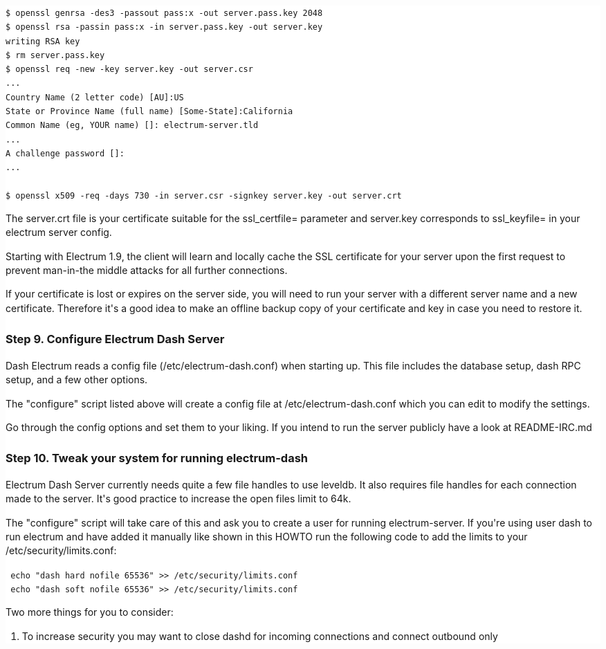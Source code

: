     $ openssl genrsa -des3 -passout pass:x -out server.pass.key 2048
    $ openssl rsa -passin pass:x -in server.pass.key -out server.key
    writing RSA key
    $ rm server.pass.key
    $ openssl req -new -key server.key -out server.csr
    ...
    Country Name (2 letter code) [AU]:US
    State or Province Name (full name) [Some-State]:California
    Common Name (eg, YOUR name) []: electrum-server.tld
    ...
    A challenge password []:
    ...

    $ openssl x509 -req -days 730 -in server.csr -signkey server.key -out server.crt

The server.crt file is your certificate suitable for the ssl_certfile= parameter and
server.key corresponds to ssl_keyfile= in your electrum server config.

Starting with Electrum 1.9, the client will learn and locally cache the SSL certificate 
for your server upon the first request to prevent man-in-the middle attacks for all
further connections.

If your certificate is lost or expires on the server side, you will need to run
your server with a different server name and a new certificate.
Therefore it's a good idea to make an offline backup copy of your certificate and key
in case you need to restore it.

### Step 9. Configure Electrum Dash Server

Dash Electrum reads a config file (/etc/electrum-dash.conf) when starting up. This
file includes the database setup, dash RPC setup, and a few other
options.

The "configure" script listed above will create a config file at /etc/electrum-dash.conf
which you can edit to modify the settings.

Go through the config options and set them to your liking.
If you intend to run the server publicly have a look at README-IRC.md

### Step 10. Tweak your system for running electrum-dash

Electrum Dash Server currently needs quite a few file handles to use leveldb. It also requires
file handles for each connection made to the server. It's good practice to increase the
open files limit to 64k. 

The "configure" script will take care of this and ask you to create a user for running electrum-server.
If you're using user dash to run electrum and have added it manually like shown in this HOWTO run
the following code to add the limits to your /etc/security/limits.conf:

     echo "dash hard nofile 65536" >> /etc/security/limits.conf
     echo "dash soft nofile 65536" >> /etc/security/limits.conf

Two more things for you to consider:

1. To increase security you may want to close dashd for incoming connections and connect outbound only
